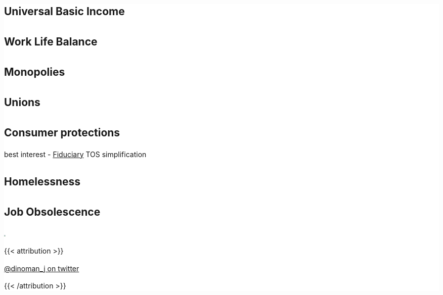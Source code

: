 ## Universal Basic Income

 <iframe width="100%" height="500" src="https://www.youtube.com/embed/kl39KHS07Xc" frameborder="0" allow="accelerometer; autoplay; clipboard-write; encrypted-media; gyroscope; picture-in-picture" allowfullscreen></iframe>

## Work Life Balance

<iframe width="100%" height="500" src="https://www.youtube.com/embed/aS3-iSEwNhs" frameborder="0" allow="accelerometer; autoplay; clipboard-write; encrypted-media; gyroscope; picture-in-picture" allowfullscreen></iframe>

## Monopolies

## Unions

## Consumer protections

best interest - [Fiduciary](https://en.wikipedia.org/wiki/Fiduciary)
TOS simplification

## Homelessness

## Job Obsolescence 

<img src="https://pbs.twimg.com/media/ErYce-dXYAQr8Rz?format=jpg&name=4096x4096" style="zoom:20%;" />

{{< attribution >}}

[@dinoman_j on twitter](https://twitter.com/dinoman_j/status/1348296472232648708/photo/1)

{{< /attribution >}}